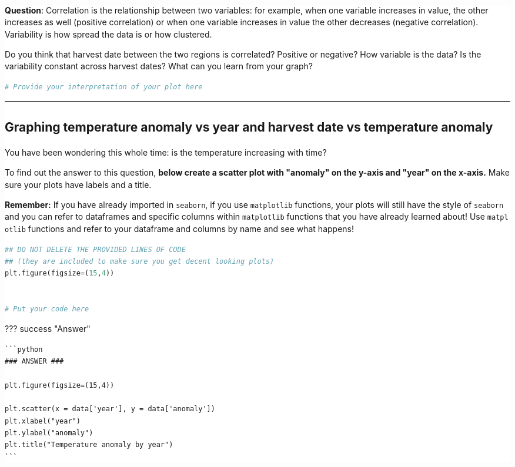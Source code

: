 

**Question**: Correlation is the relationship between two variables: for example, when one variable increases in value, the other increases as well (positive correlation) or when one variable increases in value the other decreases (negative correlation). Variability is how spread the data is or how clustered.

Do you think that harvest date between the two regions is correlated? Positive or negative? How variable is the data? Is the variability constant across harvest dates? What can you learn from your graph?


```python
# Provide your interpretation of your plot here

```

____
## Graphing temperature anomaly vs year and harvest date vs temperature anomaly

You have been wondering this whole time: is the temperature increasing with time?

To find out the answer to this question, **below create a scatter plot with "anomaly" on the y-axis and "year" on the x-axis.** Make sure your plots have labels and a title.

**Remember:** If you have already imported in `seaborn`, if you use `matplotlib` functions, your plots will still have the style of `seaborn` and you can refer to dataframes and specific columns within `matplotlib` functions that you have already learned about! Use `matplotlib` functions and refer to your dataframe and columns by name and see what happens!


```python
## DO NOT DELETE THE PROVIDED LINES OF CODE
## (they are included to make sure you get decent looking plots)
plt.figure(figsize=(15,4))


# Put your code here

```

??? success "Answer"


    ```python
    ### ANSWER ###

    plt.figure(figsize=(15,4))

    plt.scatter(x = data['year'], y = data['anomaly'])
    plt.xlabel("year")
    plt.ylabel("anomaly")
    plt.title("Temperature anomaly by year")
    ```
    